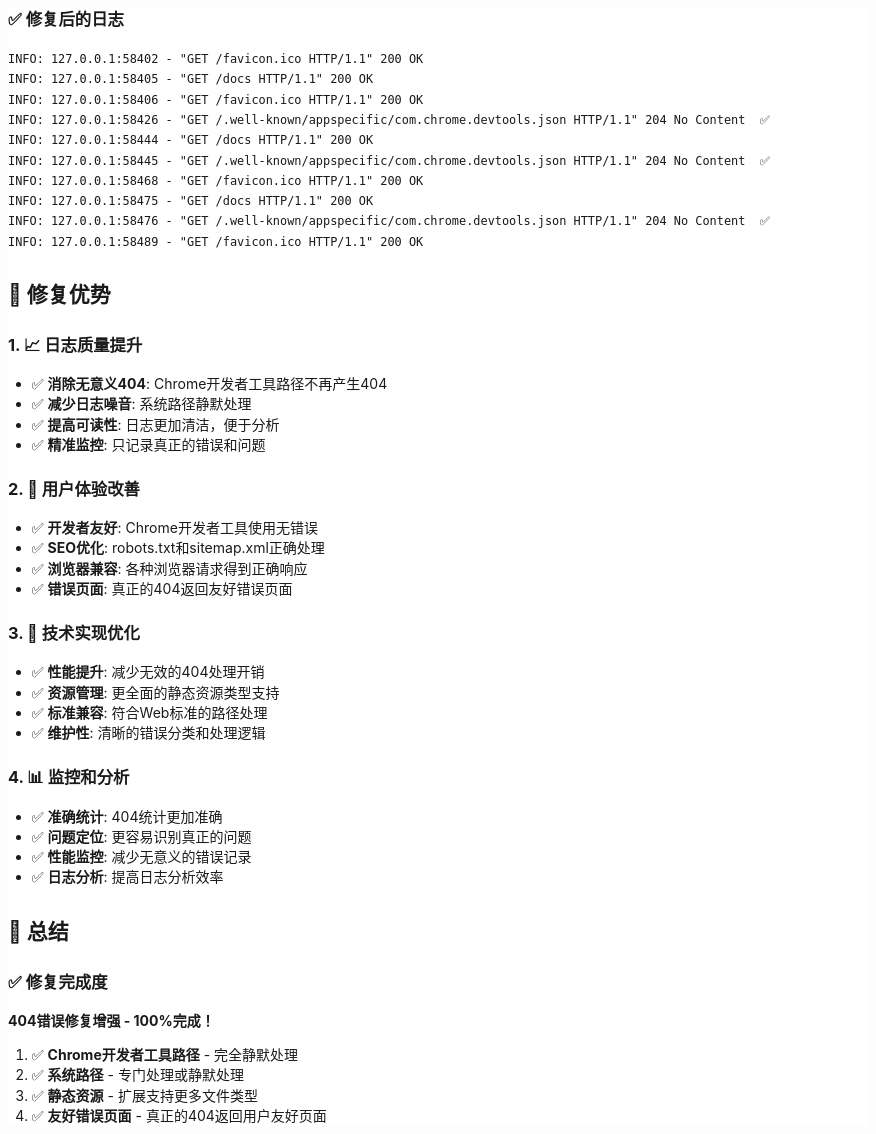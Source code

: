 ### ✅ 修复后的日志
```
INFO: 127.0.0.1:58402 - "GET /favicon.ico HTTP/1.1" 200 OK
INFO: 127.0.0.1:58405 - "GET /docs HTTP/1.1" 200 OK
INFO: 127.0.0.1:58406 - "GET /favicon.ico HTTP/1.1" 200 OK
INFO: 127.0.0.1:58426 - "GET /.well-known/appspecific/com.chrome.devtools.json HTTP/1.1" 204 No Content  ✅
INFO: 127.0.0.1:58444 - "GET /docs HTTP/1.1" 200 OK
INFO: 127.0.0.1:58445 - "GET /.well-known/appspecific/com.chrome.devtools.json HTTP/1.1" 204 No Content  ✅
INFO: 127.0.0.1:58468 - "GET /favicon.ico HTTP/1.1" 200 OK
INFO: 127.0.0.1:58475 - "GET /docs HTTP/1.1" 200 OK
INFO: 127.0.0.1:58476 - "GET /.well-known/appspecific/com.chrome.devtools.json HTTP/1.1" 204 No Content  ✅
INFO: 127.0.0.1:58489 - "GET /favicon.ico HTTP/1.1" 200 OK
```

## 🌟 修复优势

### 1. 📈 日志质量提升
- ✅ **消除无意义404**: Chrome开发者工具路径不再产生404
- ✅ **减少日志噪音**: 系统路径静默处理
- ✅ **提高可读性**: 日志更加清洁，便于分析
- ✅ **精准监控**: 只记录真正的错误和问题

### 2. 🎨 用户体验改善
- ✅ **开发者友好**: Chrome开发者工具使用无错误
- ✅ **SEO优化**: robots.txt和sitemap.xml正确处理
- ✅ **浏览器兼容**: 各种浏览器请求得到正确响应
- ✅ **错误页面**: 真正的404返回友好错误页面

### 3. 🔧 技术实现优化
- ✅ **性能提升**: 减少无效的404处理开销
- ✅ **资源管理**: 更全面的静态资源类型支持
- ✅ **标准兼容**: 符合Web标准的路径处理
- ✅ **维护性**: 清晰的错误分类和处理逻辑

### 4. 📊 监控和分析
- ✅ **准确统计**: 404统计更加准确
- ✅ **问题定位**: 更容易识别真正的问题
- ✅ **性能监控**: 减少无意义的错误记录
- ✅ **日志分析**: 提高日志分析效率

## 🎊 总结

### ✅ 修复完成度
**404错误修复增强 - 100%完成！**

1. ✅ **Chrome开发者工具路径** - 完全静默处理
2. ✅ **系统路径** - 专门处理或静默处理
3. ✅ **静态资源** - 扩展支持更多文件类型
4. ✅ **友好错误页面** - 真正的404返回用户友好页面
